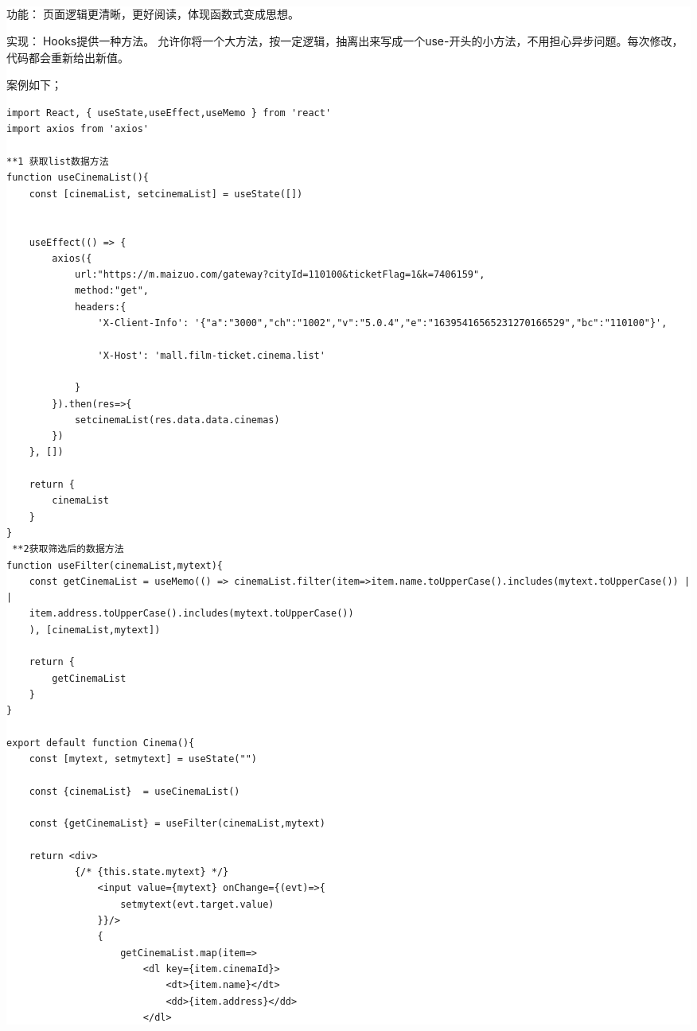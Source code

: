 功能： 页面逻辑更清晰，更好阅读，体现函数式变成思想。

实现： Hooks提供一种方法。 允许你将一个大方法，按一定逻辑，抽离出来写成一个use-开头的小方法，不用担心异步问题。每次修改，代码都会重新给出新值。

案例如下；

```
import React, { useState,useEffect,useMemo } from 'react'
import axios from 'axios'

**1 获取list数据方法
function useCinemaList(){
    const [cinemaList, setcinemaList] = useState([])


    useEffect(() => {
        axios({
            url:"https://m.maizuo.com/gateway?cityId=110100&ticketFlag=1&k=7406159",
            method:"get",
            headers:{
                'X-Client-Info': '{"a":"3000","ch":"1002","v":"5.0.4","e":"16395416565231270166529","bc":"110100"}',
                
                'X-Host': 'mall.film-ticket.cinema.list'

            }
        }).then(res=>{
            setcinemaList(res.data.data.cinemas)
        })
    }, [])

    return {
        cinemaList
    }
}
 **2获取筛选后的数据方法
function useFilter(cinemaList,mytext){
    const getCinemaList = useMemo(() => cinemaList.filter(item=>item.name.toUpperCase().includes(mytext.toUpperCase()) || 
    item.address.toUpperCase().includes(mytext.toUpperCase())
    ), [cinemaList,mytext])

    return {
        getCinemaList
    }
}

export default function Cinema(){
    const [mytext, setmytext] = useState("")
    
    const {cinemaList}  = useCinemaList()

    const {getCinemaList} = useFilter(cinemaList,mytext)

    return <div>
            {/* {this.state.mytext} */}
                <input value={mytext} onChange={(evt)=>{
                    setmytext(evt.target.value)
                }}/>
                {
                    getCinemaList.map(item=>
                        <dl key={item.cinemaId}>
                            <dt>{item.name}</dt>
                            <dd>{item.address}</dd>
                        </dl>    
```